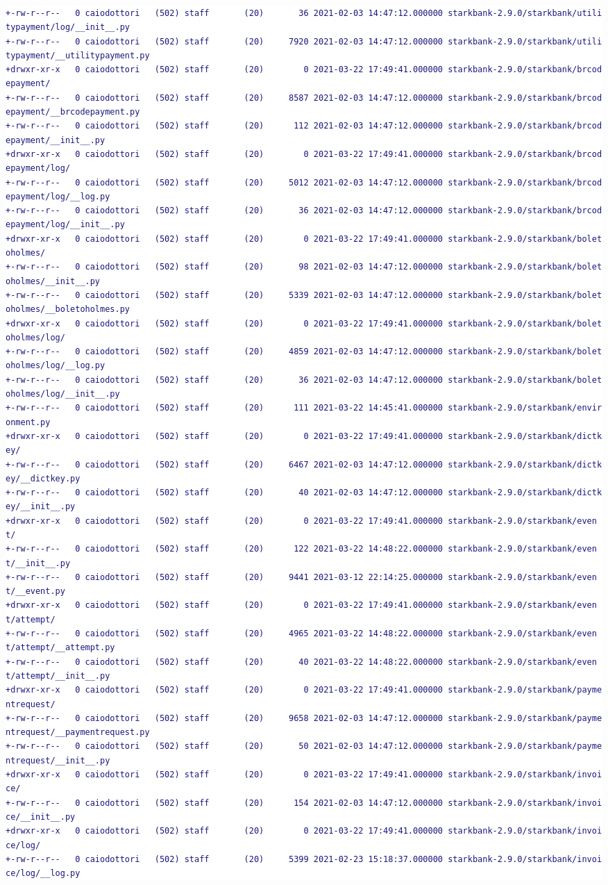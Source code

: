 ```diff
+-rw-r--r--   0 caiodottori   (502) staff       (20)       36 2021-02-03 14:47:12.000000 starkbank-2.9.0/starkbank/utilitypayment/log/__init__.py
+-rw-r--r--   0 caiodottori   (502) staff       (20)     7920 2021-02-03 14:47:12.000000 starkbank-2.9.0/starkbank/utilitypayment/__utilitypayment.py
+drwxr-xr-x   0 caiodottori   (502) staff       (20)        0 2021-03-22 17:49:41.000000 starkbank-2.9.0/starkbank/brcodepayment/
+-rw-r--r--   0 caiodottori   (502) staff       (20)     8587 2021-02-03 14:47:12.000000 starkbank-2.9.0/starkbank/brcodepayment/__brcodepayment.py
+-rw-r--r--   0 caiodottori   (502) staff       (20)      112 2021-02-03 14:47:12.000000 starkbank-2.9.0/starkbank/brcodepayment/__init__.py
+drwxr-xr-x   0 caiodottori   (502) staff       (20)        0 2021-03-22 17:49:41.000000 starkbank-2.9.0/starkbank/brcodepayment/log/
+-rw-r--r--   0 caiodottori   (502) staff       (20)     5012 2021-02-03 14:47:12.000000 starkbank-2.9.0/starkbank/brcodepayment/log/__log.py
+-rw-r--r--   0 caiodottori   (502) staff       (20)       36 2021-02-03 14:47:12.000000 starkbank-2.9.0/starkbank/brcodepayment/log/__init__.py
+drwxr-xr-x   0 caiodottori   (502) staff       (20)        0 2021-03-22 17:49:41.000000 starkbank-2.9.0/starkbank/boletoholmes/
+-rw-r--r--   0 caiodottori   (502) staff       (20)       98 2021-02-03 14:47:12.000000 starkbank-2.9.0/starkbank/boletoholmes/__init__.py
+-rw-r--r--   0 caiodottori   (502) staff       (20)     5339 2021-02-03 14:47:12.000000 starkbank-2.9.0/starkbank/boletoholmes/__boletoholmes.py
+drwxr-xr-x   0 caiodottori   (502) staff       (20)        0 2021-03-22 17:49:41.000000 starkbank-2.9.0/starkbank/boletoholmes/log/
+-rw-r--r--   0 caiodottori   (502) staff       (20)     4859 2021-02-03 14:47:12.000000 starkbank-2.9.0/starkbank/boletoholmes/log/__log.py
+-rw-r--r--   0 caiodottori   (502) staff       (20)       36 2021-02-03 14:47:12.000000 starkbank-2.9.0/starkbank/boletoholmes/log/__init__.py
+-rw-r--r--   0 caiodottori   (502) staff       (20)      111 2021-03-22 14:45:41.000000 starkbank-2.9.0/starkbank/environment.py
+drwxr-xr-x   0 caiodottori   (502) staff       (20)        0 2021-03-22 17:49:41.000000 starkbank-2.9.0/starkbank/dictkey/
+-rw-r--r--   0 caiodottori   (502) staff       (20)     6467 2021-02-03 14:47:12.000000 starkbank-2.9.0/starkbank/dictkey/__dictkey.py
+-rw-r--r--   0 caiodottori   (502) staff       (20)       40 2021-02-03 14:47:12.000000 starkbank-2.9.0/starkbank/dictkey/__init__.py
+drwxr-xr-x   0 caiodottori   (502) staff       (20)        0 2021-03-22 17:49:41.000000 starkbank-2.9.0/starkbank/event/
+-rw-r--r--   0 caiodottori   (502) staff       (20)      122 2021-03-22 14:48:22.000000 starkbank-2.9.0/starkbank/event/__init__.py
+-rw-r--r--   0 caiodottori   (502) staff       (20)     9441 2021-03-12 22:14:25.000000 starkbank-2.9.0/starkbank/event/__event.py
+drwxr-xr-x   0 caiodottori   (502) staff       (20)        0 2021-03-22 17:49:41.000000 starkbank-2.9.0/starkbank/event/attempt/
+-rw-r--r--   0 caiodottori   (502) staff       (20)     4965 2021-03-22 14:48:22.000000 starkbank-2.9.0/starkbank/event/attempt/__attempt.py
+-rw-r--r--   0 caiodottori   (502) staff       (20)       40 2021-03-22 14:48:22.000000 starkbank-2.9.0/starkbank/event/attempt/__init__.py
+drwxr-xr-x   0 caiodottori   (502) staff       (20)        0 2021-03-22 17:49:41.000000 starkbank-2.9.0/starkbank/paymentrequest/
+-rw-r--r--   0 caiodottori   (502) staff       (20)     9658 2021-02-03 14:47:12.000000 starkbank-2.9.0/starkbank/paymentrequest/__paymentrequest.py
+-rw-r--r--   0 caiodottori   (502) staff       (20)       50 2021-02-03 14:47:12.000000 starkbank-2.9.0/starkbank/paymentrequest/__init__.py
+drwxr-xr-x   0 caiodottori   (502) staff       (20)        0 2021-03-22 17:49:41.000000 starkbank-2.9.0/starkbank/invoice/
+-rw-r--r--   0 caiodottori   (502) staff       (20)      154 2021-02-03 14:47:12.000000 starkbank-2.9.0/starkbank/invoice/__init__.py
+drwxr-xr-x   0 caiodottori   (502) staff       (20)        0 2021-03-22 17:49:41.000000 starkbank-2.9.0/starkbank/invoice/log/
+-rw-r--r--   0 caiodottori   (502) staff       (20)     5399 2021-02-23 15:18:37.000000 starkbank-2.9.0/starkbank/invoice/log/__log.py
```